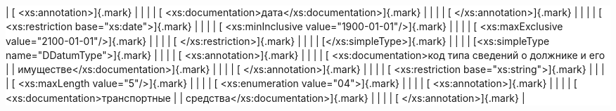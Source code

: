 | [ \<xs:annotation\>]{.mark}                                           |
|                                                                       |
| [ \<xs:documentation\>дата\</xs:documentation\>]{.mark}               |
|                                                                       |
| [ \</xs:annotation\>]{.mark}                                          |
|                                                                       |
| [ \<xs:restriction base=\"xs:date\"\>]{.mark}                         |
|                                                                       |
| [ \<xs:minInclusive value=\"1900-01-01\"/\>]{.mark}                   |
|                                                                       |
| [ \<xs:maxExclusive value=\"2100-01-01\"/\>]{.mark}                   |
|                                                                       |
| [ \</xs:restriction\>]{.mark}                                         |
|                                                                       |
| [\</xs:simpleType\>]{.mark}                                           |
|                                                                       |
| [\<xs:simpleType name=\"DDatumType\"\>]{.mark}                        |
|                                                                       |
| [ \<xs:annotation\>]{.mark}                                           |
|                                                                       |
| [ \<xs:documentation\>код типа сведений о должнике и его              |
| имуществе\</xs:documentation\>]{.mark}                                |
|                                                                       |
| [ \</xs:annotation\>]{.mark}                                          |
|                                                                       |
| [ \<xs:restriction base=\"xs:string\"\>]{.mark}                       |
|                                                                       |
| [ \<xs:maxLength value=\"5\"/\>]{.mark}                               |
|                                                                       |
| [ \<xs:enumeration value=\"04\"\>]{.mark}                             |
|                                                                       |
| [ \<xs:annotation\>]{.mark}                                           |
|                                                                       |
| [ \<xs:documentation\>транспортные                                    |
| средства\</xs:documentation\>]{.mark}                                 |
|                                                                       |
| [ \</xs:annotation\>]{.mark}                                          |